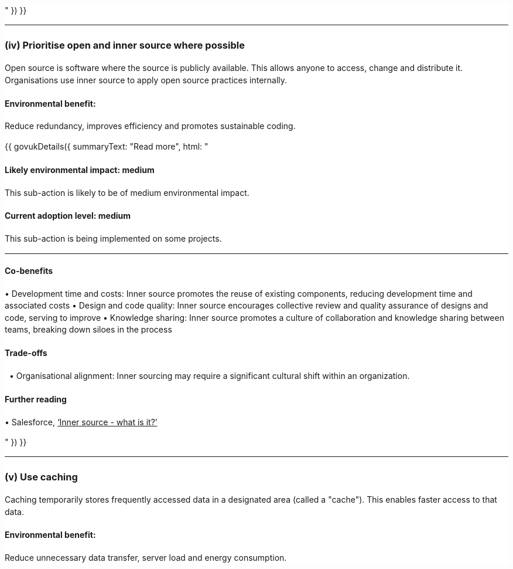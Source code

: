 "
}) }}

* * *

### (iv) Prioritise open and inner source where possible

Open source is software where the source is publicly available. This allows anyone to access, change and distribute it. Organisations use inner source to apply open source practices internally.

#### Environmental benefit: 
Reduce redundancy, improves efficiency and promotes sustainable coding.

{{ govukDetails({
  summaryText: "Read more",
  html: "

#### Likely environmental impact: medium

This sub-action is likely to be of medium environmental impact.

#### Current adoption level: medium

This sub-action is being implemented on some projects.

***
  
#### Co-benefits

• Development time and costs: Inner source promotes the reuse of existing components, reducing development time and associated costs
• Design and code quality: Inner source encourages collective review and quality assurance of designs and code, serving to improve
• Knowledge sharing: Inner source promotes a culture of collaboration and knowledge sharing between teams, breaking down siloes in the process

#### Trade-offs
 
• Organisational alignment: Inner sourcing may require a significant cultural shift within an organization.

#### Further reading

• Salesforce, [‘Inner source - what is it?’](https://engineering.salesforce.com/inner-sourcing-whats-this-ef2220ae59ec/)

"
}) }}

* * *

### (v) Use caching

Caching temporarily stores frequently accessed data in a designated area (called a "cache"). This enables faster access to that data.

#### Environmental benefit: 
Reduce unnecessary data transfer, server load and energy consumption.
